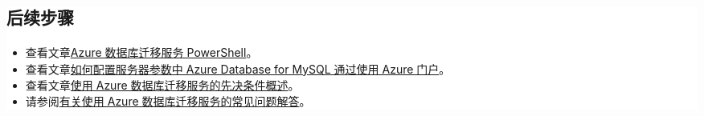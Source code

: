 ## <a name="next-steps"></a>后续步骤

* 查看文章[Azure 数据库迁移服务 PowerShell](https://docs.microsoft.com/powershell/module/azurerm.datamigration/?view=azurermps-6.13.0#data_migration)。
* 查看文章[如何配置服务器参数中 Azure Database for MySQL 通过使用 Azure 门户](https://docs.microsoft.com/azure/mysql/howto-server-parameters)。
* 查看文章[使用 Azure 数据库迁移服务的先决条件概述](https://docs.microsoft.com/azure/dms/pre-reqs)。
* 请参阅[有关使用 Azure 数据库迁移服务的常见问题解答](https://docs.microsoft.com/azure/dms/faq)。
